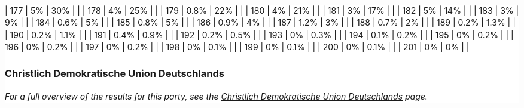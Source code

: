 | 177 | 5% | 30% |  |
| 178 | 4% | 25% |  |
| 179 | 0.8% | 22% |  |
| 180 | 4% | 21% |  |
| 181 | 3% | 17% |  |
| 182 | 5% | 14% |  |
| 183 | 3% | 9% |  |
| 184 | 0.6% | 5% |  |
| 185 | 0.8% | 5% |  |
| 186 | 0.9% | 4% |  |
| 187 | 1.2% | 3% |  |
| 188 | 0.7% | 2% |  |
| 189 | 0.2% | 1.3% |  |
| 190 | 0.2% | 1.1% |  |
| 191 | 0.4% | 0.9% |  |
| 192 | 0.2% | 0.5% |  |
| 193 | 0% | 0.3% |  |
| 194 | 0.1% | 0.2% |  |
| 195 | 0% | 0.2% |  |
| 196 | 0% | 0.2% |  |
| 197 | 0% | 0.2% |  |
| 198 | 0% | 0.1% |  |
| 199 | 0% | 0.1% |  |
| 200 | 0% | 0.1% |  |
| 201 | 0% | 0% |  |

### Christlich Demokratische Union Deutschlands

*For a full overview of the results for this party, see the [Christlich Demokratische Union Deutschlands](party-christlichdemokratischeuniondeutschlands.html) page.*
